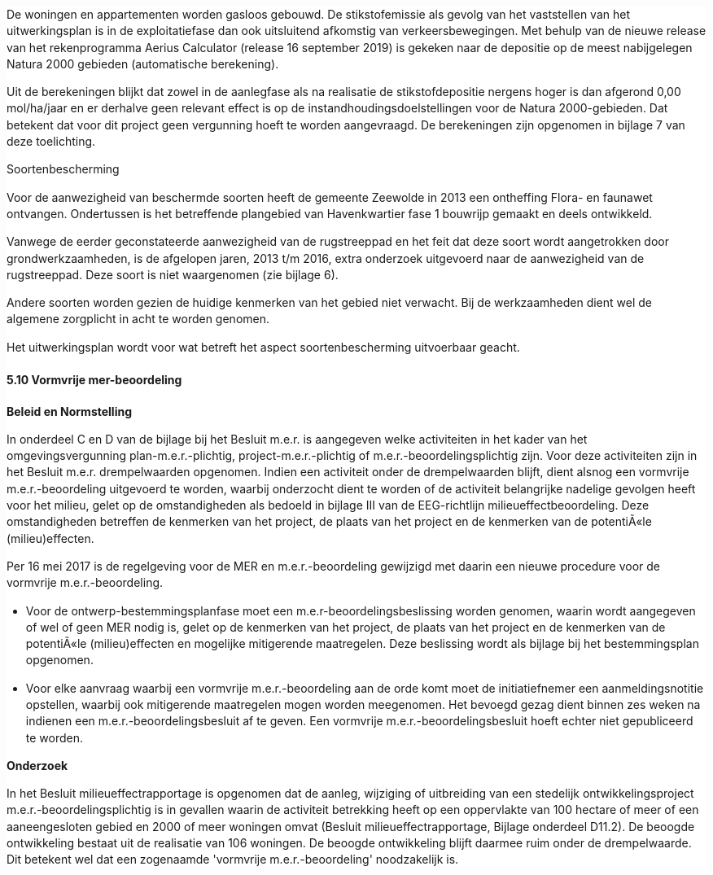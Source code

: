 De woningen en appartementen worden gasloos gebouwd. De stikstofemissie als gevolg van het vaststellen van het uitwerkingsplan is in de exploitatiefase dan ook uitsluitend afkomstig van verkeersbewegingen. Met behulp van de nieuwe release van het rekenprogramma Aerius Calculator (release 16 september 2019\) is gekeken naar de depositie op de meest nabijgelegen Natura 2000 gebieden (automatische berekening).

Uit de berekeningen blijkt dat zowel in de aanlegfase als na realisatie de stikstofdepositie nergens hoger is dan afgerond 0,00 mol/ha/jaar en er derhalve geen relevant effect is op de instandhoudingsdoelstellingen voor de Natura 2000\-gebieden. Dat betekent dat voor dit project geen vergunning hoeft te worden aangevraagd. De berekeningen zijn opgenomen in bijlage 7 van deze toelichting.

Soortenbescherming

Voor de aanwezigheid van beschermde soorten heeft de gemeente Zeewolde in 2013 een ontheffing Flora\- en faunawet ontvangen. Ondertussen is het betreffende plangebied van Havenkwartier fase 1 bouwrijp gemaakt en deels ontwikkeld.

Vanwege de eerder geconstateerde aanwezigheid van de rugstreeppad en het feit dat deze soort wordt aangetrokken door grondwerkzaamheden, is de afgelopen jaren, 2013 t/m 2016, extra onderzoek uitgevoerd naar de aanwezigheid van de rugstreeppad. Deze soort is niet waargenomen (zie bijlage 6).

Andere soorten worden gezien de huidige kenmerken van het gebied niet verwacht. Bij de werkzaamheden dient wel de algemene zorgplicht in acht te worden genomen.

Het uitwerkingsplan wordt voor wat betreft het aspect soortenbescherming uitvoerbaar geacht.

#### 5\.10 Vormvrije mer\-beoordeling

**Beleid en Normstelling**

In onderdeel C en D van de bijlage bij het Besluit m.e.r. is aangegeven welke activiteiten in het kader van het omgevingsvergunning plan\-m.e.r.\-plichtig, project\-m.e.r.\-plichtig of m.e.r.\-beoordelingsplichtig zijn. Voor deze activiteiten zijn in het Besluit m.e.r. drempelwaarden opgenomen. Indien een activiteit onder de drempelwaarden blijft, dient alsnog een vormvrije m.e.r.\-beoordeling uitgevoerd te worden, waarbij onderzocht dient te worden of de activiteit belangrijke nadelige gevolgen heeft voor het milieu, gelet op de omstandigheden als bedoeld in bijlage III van de EEG\-richtlijn milieueffectbeoordeling. Deze omstandigheden betreffen de kenmerken van het project, de plaats van het project en de kenmerken van de potentiÃ«le (milieu)effecten.

Per 16 mei 2017 is de regelgeving voor de MER en m.e.r.\-beoordeling gewijzigd met daarin een nieuwe procedure voor de vormvrije m.e.r.\-beoordeling.

* Voor de ontwerp\-bestemmingsplanfase moet een m.e.r\-beoordelingsbeslissing worden genomen, waarin wordt aangegeven of wel of geen MER nodig is, gelet op de kenmerken van het project, de plaats van het project en de kenmerken van de potentiÃ«le (milieu)effecten en mogelijke mitigerende maatregelen. Deze beslissing wordt als bijlage bij het bestemmingsplan opgenomen.

* Voor elke aanvraag waarbij een vormvrije m.e.r.\-beoordeling aan de orde komt moet de initiatiefnemer een aanmeldingsnotitie opstellen, waarbij ook mitigerende maatregelen mogen worden meegenomen. Het bevoegd gezag dient binnen zes weken na indienen een m.e.r.\-beoordelingsbesluit af te geven. Een vormvrije m.e.r.\-beoordelingsbesluit hoeft echter niet gepubliceerd te worden.

**Onderzoek**

In het Besluit milieueffectrapportage is opgenomen dat de aanleg, wijziging of uitbreiding van een stedelijk ontwikkelingsproject m.e.r.\-beoordelingsplichtig is in gevallen waarin de activiteit betrekking heeft op een oppervlakte van 100 hectare of meer of een aaneengesloten gebied en 2000 of meer woningen omvat (Besluit milieueffectrapportage, Bijlage onderdeel D11\.2\). De beoogde ontwikkeling bestaat uit de realisatie van 106 woningen. De beoogde ontwikkeling blijft daarmee ruim onder de drempelwaarde. Dit betekent wel dat een zogenaamde 'vormvrije m.e.r.\-beoordeling' noodzakelijk is.
